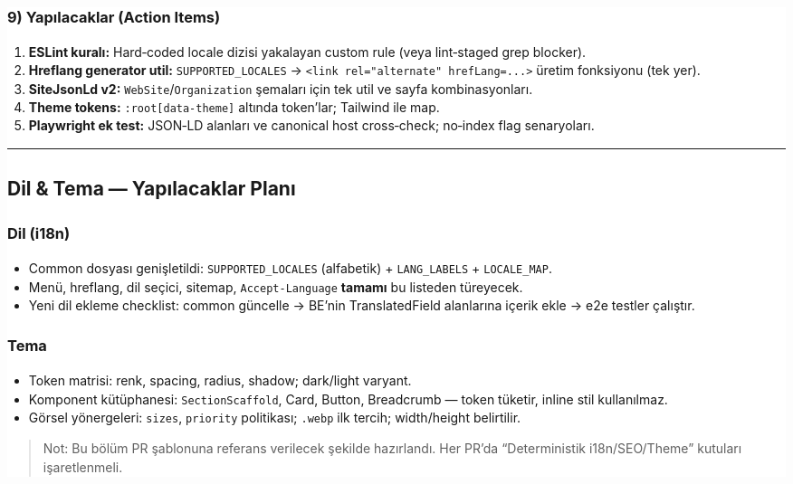 ### 9) Yapılacaklar (Action Items)
1. **ESLint kuralı:** Hard‑coded locale dizisi yakalayan custom rule (veya lint‑staged grep blocker).
2. **Hreflang generator util:** `SUPPORTED_LOCALES` → `<link rel="alternate" hrefLang=...>` üretim fonksiyonu (tek yer).
3. **SiteJsonLd v2:** `WebSite`/`Organization` şemaları için tek util ve sayfa kombinasyonları.
4. **Theme tokens:** `:root[data-theme]` altında token’lar; Tailwind ile map.
5. **Playwright ek test:** JSON‑LD alanları ve canonical host cross‑check; no‑index flag senaryoları.

---

## Dil & Tema — Yapılacaklar Planı

### Dil (i18n)
- Common dosyası genişletildi: `SUPPORTED_LOCALES` (alfabetik) + `LANG_LABELS` + `LOCALE_MAP`.
- Menü, hreflang, dil seçici, sitemap, `Accept-Language` **tamamı** bu listeden türeyecek.
- Yeni dil ekleme checklist: common güncelle → BE’nin TranslatedField alanlarına içerik ekle → e2e testler çalıştır.

### Tema
- Token matrisi: renk, spacing, radius, shadow; dark/light varyant.
- Komponent kütüphanesi: `SectionScaffold`, Card, Button, Breadcrumb — token tüketir, inline stil kullanılmaz.
- Görsel yönergeleri: `sizes`, `priority` politikası; `.webp` ilk tercih; width/height belirtilir.

> Not: Bu bölüm PR şablonuna referans verilecek şekilde hazırlandı. Her PR’da “Deterministik i18n/SEO/Theme” kutuları işaretlenmeli.

